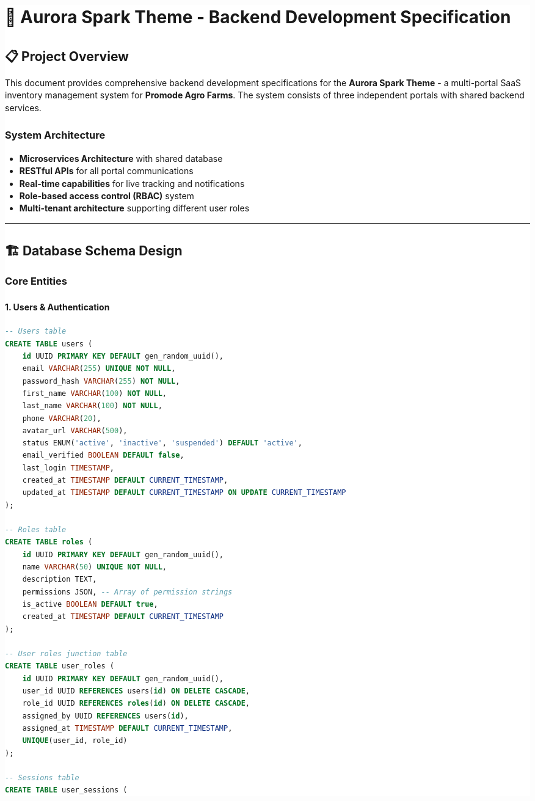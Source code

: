 # 🚀 Aurora Spark Theme - Backend Development Specification

## 📋 **Project Overview**

This document provides comprehensive backend development specifications for the **Aurora Spark Theme** - a multi-portal SaaS inventory management system for **Promode Agro Farms**. The system consists of three independent portals with shared backend services.

### **System Architecture**
- **Microservices Architecture** with shared database
- **RESTful APIs** for all portal communications
- **Real-time capabilities** for live tracking and notifications
- **Role-based access control (RBAC)** system
- **Multi-tenant architecture** supporting different user roles

---

## 🏗️ **Database Schema Design**

### **Core Entities**

#### **1. Users & Authentication**

```sql
-- Users table
CREATE TABLE users (
    id UUID PRIMARY KEY DEFAULT gen_random_uuid(),
    email VARCHAR(255) UNIQUE NOT NULL,
    password_hash VARCHAR(255) NOT NULL,
    first_name VARCHAR(100) NOT NULL,
    last_name VARCHAR(100) NOT NULL,
    phone VARCHAR(20),
    avatar_url VARCHAR(500),
    status ENUM('active', 'inactive', 'suspended') DEFAULT 'active',
    email_verified BOOLEAN DEFAULT false,
    last_login TIMESTAMP,
    created_at TIMESTAMP DEFAULT CURRENT_TIMESTAMP,
    updated_at TIMESTAMP DEFAULT CURRENT_TIMESTAMP ON UPDATE CURRENT_TIMESTAMP
);

-- Roles table
CREATE TABLE roles (
    id UUID PRIMARY KEY DEFAULT gen_random_uuid(),
    name VARCHAR(50) UNIQUE NOT NULL,
    description TEXT,
    permissions JSON, -- Array of permission strings
    is_active BOOLEAN DEFAULT true,
    created_at TIMESTAMP DEFAULT CURRENT_TIMESTAMP
);

-- User roles junction table
CREATE TABLE user_roles (
    id UUID PRIMARY KEY DEFAULT gen_random_uuid(),
    user_id UUID REFERENCES users(id) ON DELETE CASCADE,
    role_id UUID REFERENCES roles(id) ON DELETE CASCADE,
    assigned_by UUID REFERENCES users(id),
    assigned_at TIMESTAMP DEFAULT CURRENT_TIMESTAMP,
    UNIQUE(user_id, role_id)
);

-- Sessions table
CREATE TABLE user_sessions (
```